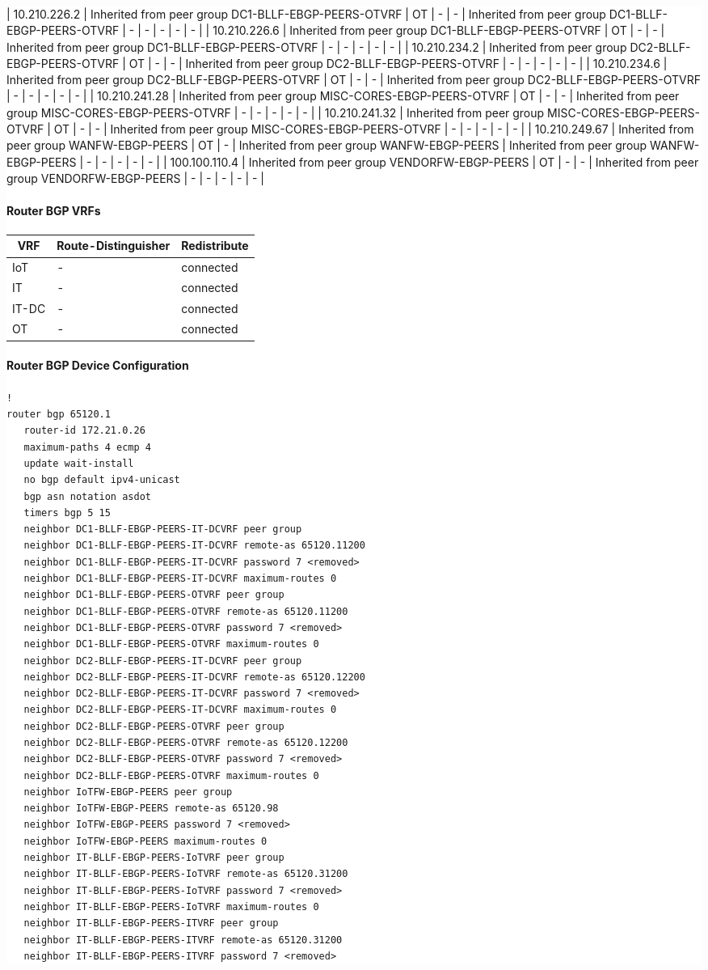 | 10.210.226.2 | Inherited from peer group DC1-BLLF-EBGP-PEERS-OTVRF | OT | - | - | Inherited from peer group DC1-BLLF-EBGP-PEERS-OTVRF | - | - | - | - | - |
| 10.210.226.6 | Inherited from peer group DC1-BLLF-EBGP-PEERS-OTVRF | OT | - | - | Inherited from peer group DC1-BLLF-EBGP-PEERS-OTVRF | - | - | - | - | - |
| 10.210.234.2 | Inherited from peer group DC2-BLLF-EBGP-PEERS-OTVRF | OT | - | - | Inherited from peer group DC2-BLLF-EBGP-PEERS-OTVRF | - | - | - | - | - |
| 10.210.234.6 | Inherited from peer group DC2-BLLF-EBGP-PEERS-OTVRF | OT | - | - | Inherited from peer group DC2-BLLF-EBGP-PEERS-OTVRF | - | - | - | - | - |
| 10.210.241.28 | Inherited from peer group MISC-CORES-EBGP-PEERS-OTVRF | OT | - | - | Inherited from peer group MISC-CORES-EBGP-PEERS-OTVRF | - | - | - | - | - |
| 10.210.241.32 | Inherited from peer group MISC-CORES-EBGP-PEERS-OTVRF | OT | - | - | Inherited from peer group MISC-CORES-EBGP-PEERS-OTVRF | - | - | - | - | - |
| 10.210.249.67 | Inherited from peer group WANFW-EBGP-PEERS | OT | - | Inherited from peer group WANFW-EBGP-PEERS | Inherited from peer group WANFW-EBGP-PEERS | - | - | - | - | - |
| 100.100.110.4 | Inherited from peer group VENDORFW-EBGP-PEERS | OT | - | - | Inherited from peer group VENDORFW-EBGP-PEERS | - | - | - | - | - |

#### Router BGP VRFs

| VRF | Route-Distinguisher | Redistribute |
| --- | ------------------- | ------------ |
| IoT | - | connected |
| IT | - | connected |
| IT-DC | - | connected |
| OT | - | connected |

#### Router BGP Device Configuration

```eos
!
router bgp 65120.1
   router-id 172.21.0.26
   maximum-paths 4 ecmp 4
   update wait-install
   no bgp default ipv4-unicast
   bgp asn notation asdot
   timers bgp 5 15
   neighbor DC1-BLLF-EBGP-PEERS-IT-DCVRF peer group
   neighbor DC1-BLLF-EBGP-PEERS-IT-DCVRF remote-as 65120.11200
   neighbor DC1-BLLF-EBGP-PEERS-IT-DCVRF password 7 <removed>
   neighbor DC1-BLLF-EBGP-PEERS-IT-DCVRF maximum-routes 0
   neighbor DC1-BLLF-EBGP-PEERS-OTVRF peer group
   neighbor DC1-BLLF-EBGP-PEERS-OTVRF remote-as 65120.11200
   neighbor DC1-BLLF-EBGP-PEERS-OTVRF password 7 <removed>
   neighbor DC1-BLLF-EBGP-PEERS-OTVRF maximum-routes 0
   neighbor DC2-BLLF-EBGP-PEERS-IT-DCVRF peer group
   neighbor DC2-BLLF-EBGP-PEERS-IT-DCVRF remote-as 65120.12200
   neighbor DC2-BLLF-EBGP-PEERS-IT-DCVRF password 7 <removed>
   neighbor DC2-BLLF-EBGP-PEERS-IT-DCVRF maximum-routes 0
   neighbor DC2-BLLF-EBGP-PEERS-OTVRF peer group
   neighbor DC2-BLLF-EBGP-PEERS-OTVRF remote-as 65120.12200
   neighbor DC2-BLLF-EBGP-PEERS-OTVRF password 7 <removed>
   neighbor DC2-BLLF-EBGP-PEERS-OTVRF maximum-routes 0
   neighbor IoTFW-EBGP-PEERS peer group
   neighbor IoTFW-EBGP-PEERS remote-as 65120.98
   neighbor IoTFW-EBGP-PEERS password 7 <removed>
   neighbor IoTFW-EBGP-PEERS maximum-routes 0
   neighbor IT-BLLF-EBGP-PEERS-IoTVRF peer group
   neighbor IT-BLLF-EBGP-PEERS-IoTVRF remote-as 65120.31200
   neighbor IT-BLLF-EBGP-PEERS-IoTVRF password 7 <removed>
   neighbor IT-BLLF-EBGP-PEERS-IoTVRF maximum-routes 0
   neighbor IT-BLLF-EBGP-PEERS-ITVRF peer group
   neighbor IT-BLLF-EBGP-PEERS-ITVRF remote-as 65120.31200
   neighbor IT-BLLF-EBGP-PEERS-ITVRF password 7 <removed>
```